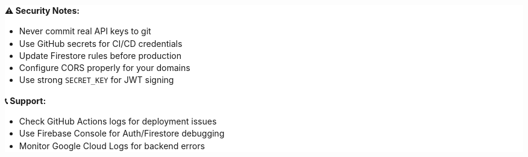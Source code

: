 
**⚠️ Security Notes:**
- Never commit real API keys to git
- Use GitHub secrets for CI/CD credentials
- Update Firestore rules before production
- Configure CORS properly for your domains
- Use strong `SECRET_KEY` for JWT signing

**📞 Support:**
- Check GitHub Actions logs for deployment issues
- Use Firebase Console for Auth/Firestore debugging
- Monitor Google Cloud Logs for backend errors